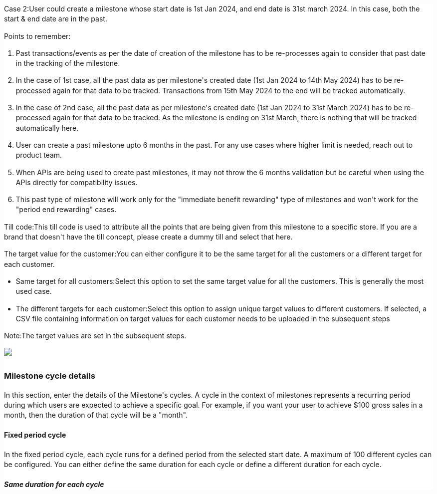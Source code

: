 Case 2:User could create a milestone whose start date is 1st Jan 2024, and end date is 31st march 2024. In this case, both the start & end date are in the past.

Points to remember:

1. Past transactions/events as per the date of creation of the milestone has to be re-processes again to consider that past date in the tracking of the milestone.

2. In the case of 1st case, all the past data as per milestone's created date (1st Jan 2024 to 14th May 2024) has to be re-processed again for that data to be tracked. Transactions from 15th May 2024 to the end will be tracked automatically.

3. In the case of 2nd case, all the past data as per milestone's created date (1st Jan 2024 to 31st March 2024) has to be re-processed again for that data to be tracked. As the milestone is ending on 31st March, there is nothing that will be tracked automatically here.

4. User can create a past milestone upto 6 months in the past. For any use cases where higher limit is needed, reach out to product team.

5. When APIs are being used to create past milestones, it may not throw the 6 months validation but be careful when using the APIs directly for compatibility issues.

6. This past type of milestone will work only for the "immediate benefit rewarding" type of milestones and won't work for the "period end rewarding" cases.

Till code:This till code is used to attribute all the points that are being given from this milestone to a specific store. If you are a brand that doesn't have the till concept, please create a dummy till and select that here.

The target value for the customer:You can either configure it to be the same target for all the customers or a different target for each customer.

- Same target for all customers:Select this option to set the same target value for all the customers. This is generally the most used case.

- The different targets for each customer:Select this option to assign unique target values to different customers. If selected, a CSV file containing information on target values for each customer needs to be uploaded in the subsequent steps

Note:The target values are set in the subsequent steps.

![](https://files.readme.io/58a192c-Screenshot_2023-07-21_at_3.19.31_PM.png)

### Milestone cycle details

In this section, enter the details of the Milestone's cycles. A cycle in the context of milestones represents a recurring period during which users are expected to achieve a specific goal.  For example, if you want your user to achieve $100 gross sales in a month, then the duration of that cycle will be a "month".

#### Fixed period cycle

In the fixed period cycle, each cycle runs for a defined period from the selected start date. A maximum of 100 different cycles can be configured. You can either define the same duration for each cycle or define a different duration for each cycle.

##### Same duration for each cycle
